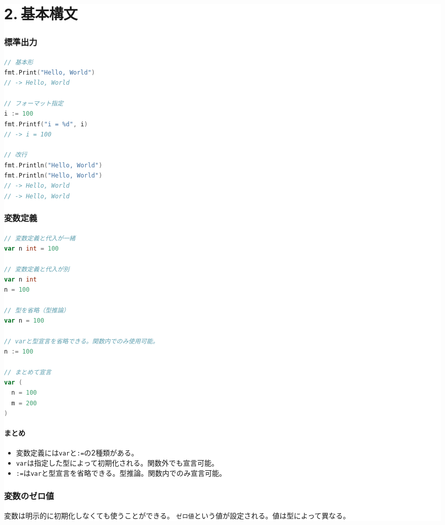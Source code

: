 # 2. 基本構文

### 標準出力
```go
// 基本形
fmt.Print("Hello, World")
// -> Hello, World

// フォーマット指定
i := 100
fmt.Printf("i = %d", i)
// -> i = 100

// 改行
fmt.Println("Hello, World")
fmt.Println("Hello, World")
// -> Hello, World
// -> Hello, World
```

### 変数定義

```go
// 変数定義と代入が一緒
var n int = 100

// 変数定義と代入が別
var n int
n = 100

// 型を省略（型推論）
var n = 100

// varと型宣言を省略できる。関数内でのみ使用可能。
n := 100

// まとめて宣言
var (
  n = 100
  m = 200
)
```

#### まとめ
- 変数定義には`var`と`:=`の2種類がある。
- `var`は指定した型によって初期化される。関数外でも宣言可能。
- `:=`は`var`と型宣言を省略できる。型推論。関数内でのみ宣言可能。

### 変数のゼロ値
変数は明示的に初期化しなくても使うことができる。
`ゼロ値`という値が設定される。値は型によって異なる。
